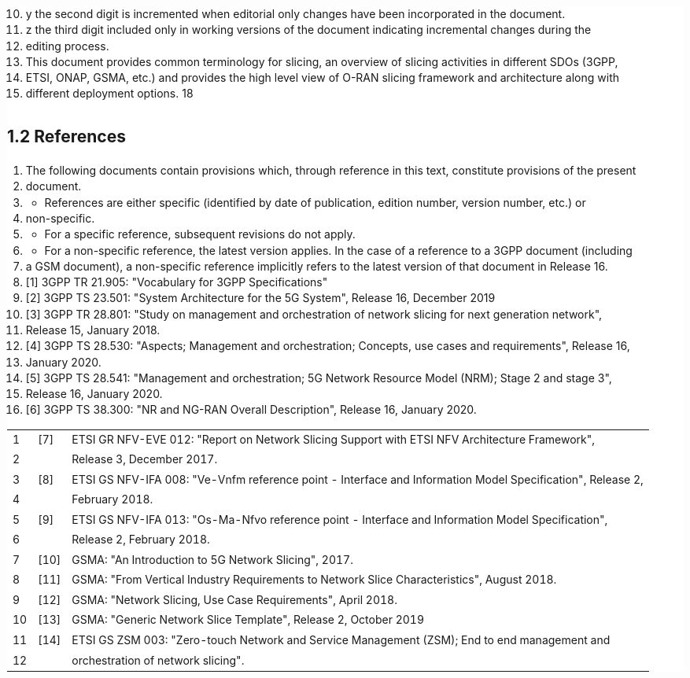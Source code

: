 10. y the second digit is incremented when editorial only changes have been incorporated in the document.
11. z the third digit included only in working versions of the document indicating incremental changes during the
12. editing process.
13. This document provides common terminology for slicing, an overview of slicing activities in different SDOs (3GPP,
14. ETSI, ONAP, GSMA, etc.) and provides the high level view of O-RAN slicing framework and architecture along with
15. different deployment options. 18

## 1.2 References

1. The following documents contain provisions which, through reference in this text, constitute provisions of the present
2. document.
3. - References are either specific (identified by date of publication, edition number, version number, etc.) or
4. non-specific.
5. - For a specific reference, subsequent revisions do not apply.
6. - For a non-specific reference, the latest version applies. In the case of a reference to a 3GPP document (including
7. a GSM document), a non-specific reference implicitly refers to the latest version of that document in Release 16.
8. [1] 3GPP TR 21.905: "Vocabulary for 3GPP Specifications"
9. [2] 3GPP TS 23.501: "System Architecture for the 5G System", Release 16, December 2019
10. [3] 3GPP TR 28.801: "Study on management and orchestration of network slicing for next generation network",
11. Release 15, January 2018.
12. [4] 3GPP TS 28.530: "Aspects; Management and orchestration; Concepts, use cases and requirements", Release 16,
13. January 2020.
14. [5] 3GPP TS 28.541: "Management and orchestration; 5G Network Resource Model (NRM); Stage 2 and stage 3",
15. Release 16, January 2020.
16. [6] 3GPP TS 38.300: "NR and NG-RAN Overall Description", Release 16, January 2020.

<div class="table-wrapper" markdown="block">

|  |  |  |
| --- | --- | --- |
| 1 | [7] | ETSI GR NFV-EVE 012: "Report on Network Slicing Support with ETSI NFV Architecture Framework", |
| 2 |  | Release 3, December 2017. |
| 3 | [8] | ETSI GS NFV-IFA 008: "Ve-Vnfm reference point - Interface and Information Model Specification", Release 2, |
| 4 |  | February 2018. |
| 5 | [9] | ETSI GS NFV-IFA 013: "Os-Ma-Nfvo reference point - Interface and Information Model Specification", |
| 6 |  | Release 2, February 2018. |
| 7 | [10] | GSMA: "An Introduction to 5G Network Slicing", 2017. |
| 8 | [11] | GSMA: "From Vertical Industry Requirements to Network Slice Characteristics", August 2018. |
| 9 | [12] | GSMA: "Network Slicing, Use Case Requirements", April 2018. |
| 10 | [13] | GSMA: "Generic Network Slice Template", Release 2, October 2019 |
| 11 | [14] | ETSI GS ZSM 003: "Zero-touch Network and Service Management (ZSM); End to end management and |
| 12 |  | orchestration of network slicing". |
